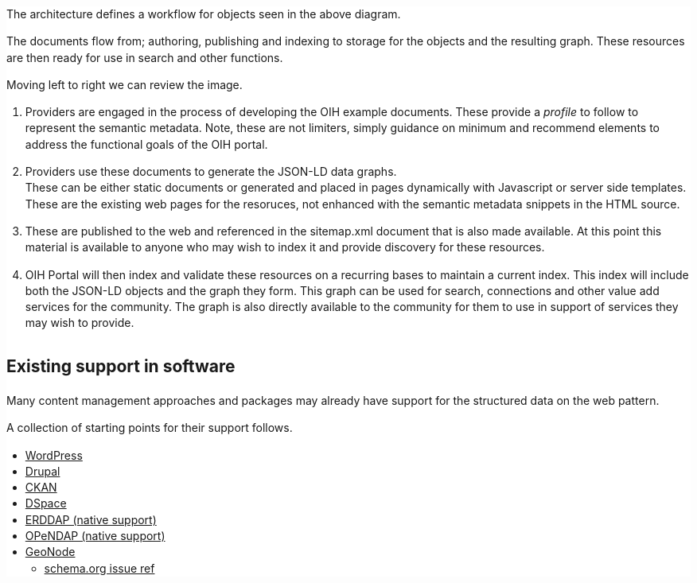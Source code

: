 The architecture defines a workflow for objects seen in the above diagram.

The documents flow from; authoring, publishing and indexing to
storage for the objects and the resulting graph.  These resources are
then ready for use in search and other functions.

Moving left to right we can review the image.

1. Providers are engaged in the process of developing the OIH example
   documents.  These provide a _profile_ to follow to represent the semantic
   metadata.  Note, these are not limiters, simply guidance on minimum and
   recommend elements to address the functional goals of the OIH portal. 

2. Providers use these documents to generate the JSON-LD data graphs.  
These can be either static documents or generated and placed in pages
dynamically with Javascript or server side templates.  These are the 
existing web pages for the resoruces, not enhanced with the 
semantic metadata snippets in the HTML source.  

3. These are published to the web and referenced in the sitemap.xml 
document that is also made available.  At this point this material is 
available to anyone who may wish to index it and provide discovery 
for these resources.  

4. OIH Portal will then index and validate these resources on a 
recurring bases to maintain a current index.  This index will include 
both the JSON-LD objects and the graph they form.  This graph can 
be used for search, connections and other value add services for the 
community. The graph is also directly available to the community for them
to use in support of services they may wish to provide. 

## Existing support in software

Many content management approaches and packages may already have support for
the structured data on the web pattern.  

A collection of starting points for their support follows.  

* [WordPress](https://wordpress.org/plugins/schema/)
* [Drupal](https://www.drupal.org/docs/contributed-modules/schemaorg-metatag)
* [CKAN](https://ckan.org/2018/04/30/make-open-data-discoverable-for-search-engines/)
* [DSpace](https://journal.code4lib.org/articles/13191)
* [ERDDAP (native support)](https://www.ncei.noaa.gov/erddap/index.html)
* [OPeNDAP (native support)](https://www.opendap.org/)
* [GeoNode](http://geonode.org/)
  * [schema.org issue ref](https://github.com/GeoNode/geonode/issues?q=schema.org+)
